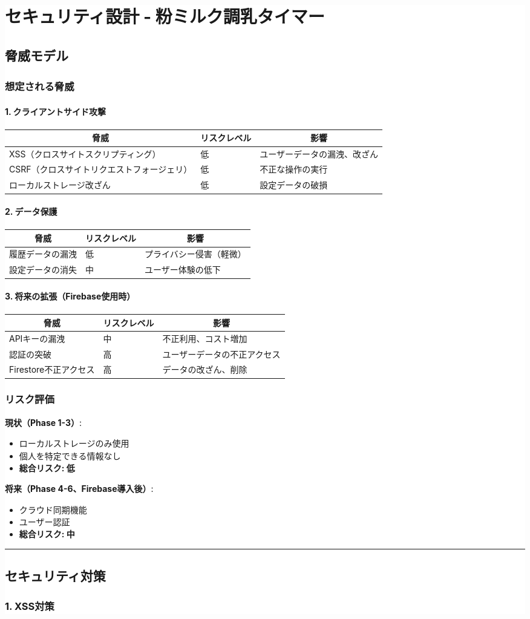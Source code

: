 # セキュリティ設計 - 粉ミルク調乳タイマー

## 脅威モデル

### 想定される脅威

#### 1. クライアントサイド攻撃
| 脅威 | リスクレベル | 影響 |
|------|--------------|------|
| XSS（クロスサイトスクリプティング） | 低 | ユーザーデータの漏洩、改ざん |
| CSRF（クロスサイトリクエストフォージェリ） | 低 | 不正な操作の実行 |
| ローカルストレージ改ざん | 低 | 設定データの破損 |

#### 2. データ保護
| 脅威 | リスクレベル | 影響 |
|------|--------------|------|
| 履歴データの漏洩 | 低 | プライバシー侵害（軽微） |
| 設定データの消失 | 中 | ユーザー体験の低下 |

#### 3. 将来の拡張（Firebase使用時）
| 脅威 | リスクレベル | 影響 |
|------|--------------|------|
| APIキーの漏洩 | 中 | 不正利用、コスト増加 |
| 認証の突破 | 高 | ユーザーデータの不正アクセス |
| Firestore不正アクセス | 高 | データの改ざん、削除 |

### リスク評価

**現状（Phase 1-3）**:
- ローカルストレージのみ使用
- 個人を特定できる情報なし
- **総合リスク: 低**

**将来（Phase 4-6、Firebase導入後）**:
- クラウド同期機能
- ユーザー認証
- **総合リスク: 中**

---

## セキュリティ対策

### 1. XSS対策
